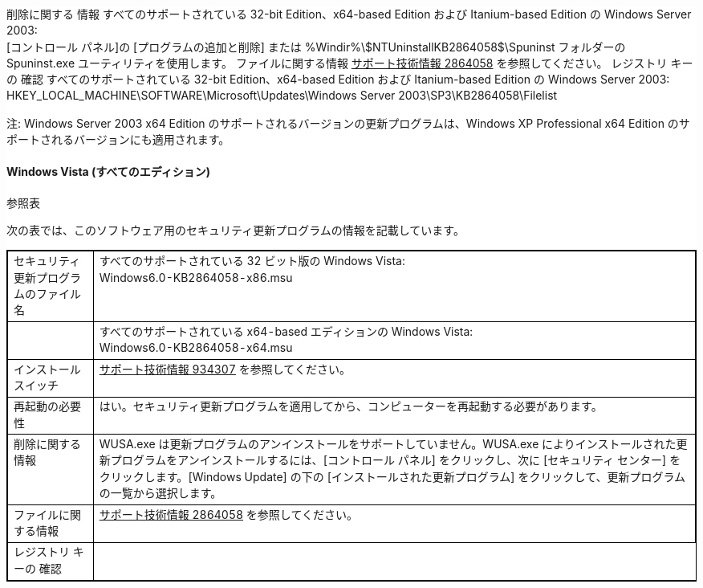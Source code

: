 <td style="border:1px solid black;">削除に関する 情報</td>
<td style="border:1px solid black;">すべてのサポートされている 32-bit Edition、x64-based Edition および Itanium-based Edition の Windows Server 2003:<br />
[コントロール パネル]の [プログラムの追加と削除] または %Windir%\$NTUninstallKB2864058$\Spuninst フォルダーの Spuninst.exe ユーティリティを使用します。</td>
</tr>
<tr class="even">
<td style="border:1px solid black;">ファイルに関する情報</td>
<td style="border:1px solid black;"><a href="http://support.microsoft.com/kb/2864058/ja">サポート技術情報 2864058</a> を参照してください。</td>
</tr>
<tr class="odd">
<td style="border:1px solid black;">レジストリ キーの 確認</td>
<td style="border:1px solid black;">すべてのサポートされている 32-bit Edition、x64-based Edition および Itanium-based Edition の Windows Server 2003:<br />
HKEY_LOCAL_MACHINE\SOFTWARE\Microsoft\Updates\Windows Server 2003\SP3\KB2864058\Filelist</td>
</tr>
</tbody>
</table>
 

注: Windows Server 2003 x64 Edition のサポートされるバージョンの更新プログラムは、Windows XP Professional x64 Edition のサポートされるバージョンにも適用されます。

#### Windows Vista (すべてのエディション)

参照表

次の表では、このソフトウェア用のセキュリティ更新プログラムの情報を記載しています。

 
<p> </p>
<table style="border:1px solid black;">
<tbody>
<tr class="odd">
<td style="border:1px solid black;">セキュリティ更新プログラムのファイル名</td>
<td style="border:1px solid black;">すべてのサポートされている 32 ビット版の Windows Vista:<br />
Windows6.0-KB2864058-x86.msu</td>
</tr>
<tr class="even">
<td style="border:1px solid black;"></td>
<td style="border:1px solid black;">すべてのサポートされている x64-based エディションの Windows Vista:<br />
Windows6.0-KB2864058-x64.msu</td>
</tr>
<tr class="odd">
<td style="border:1px solid black;">インストール スイッチ</td>
<td style="border:1px solid black;"><a href="http://support.microsoft.com/kb/934307/ja">サポート技術情報 934307</a> を参照してください。</td>
</tr>
<tr class="even">
<td style="border:1px solid black;">再起動の必要性</td>
<td style="border:1px solid black;">はい。セキュリティ更新プログラムを適用してから、コンピューターを再起動する必要があります。</td>
</tr>
<tr class="odd">
<td style="border:1px solid black;">削除に関する 情報</td>
<td style="border:1px solid black;">WUSA.exe は更新プログラムのアンインストールをサポートしていません。WUSA.exe によりインストールされた更新プログラムをアンインストールするには、[コントロール パネル] をクリックし、次に [セキュリティ センター] をクリックします。[Windows Update] の下の [インストールされた更新プログラム] をクリックして、更新プログラムの一覧から選択します。</td>
</tr>
<tr class="even">
<td style="border:1px solid black;">ファイルに関する情報</td>
<td style="border:1px solid black;"><a href="http://support.microsoft.com/kb/2864058/ja">サポート技術情報 2864058</a> を参照してください。</td>
</tr>
<tr class="odd">
<td style="border:1px solid black;">レジストリ キーの 確認</td>